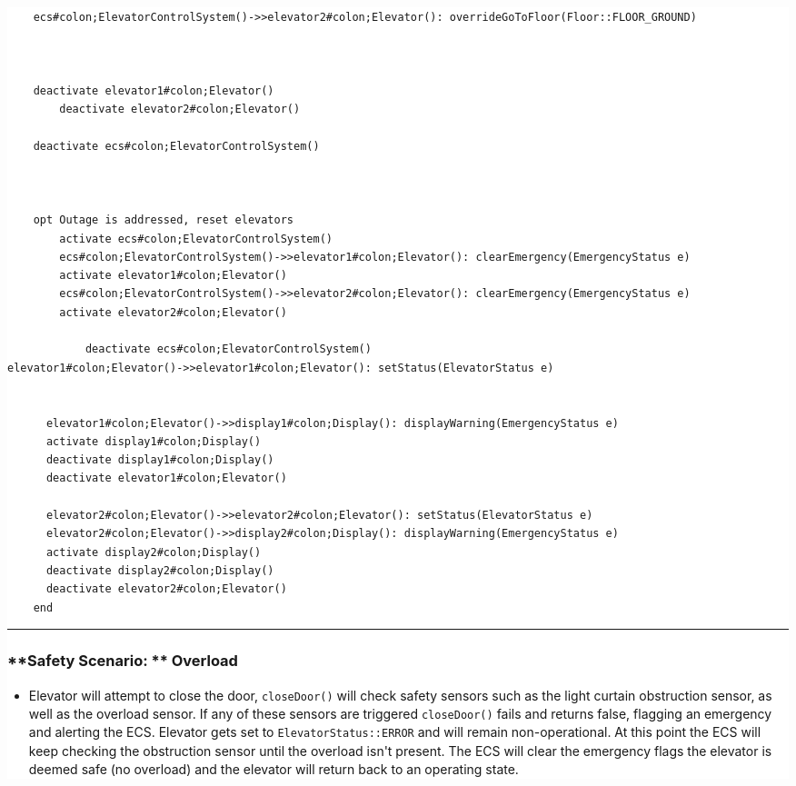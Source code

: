 ```mermaid
	ecs#colon;ElevatorControlSystem()->>elevator2#colon;Elevator(): overrideGoToFloor(Floor::FLOOR_GROUND)
	
	
  	
  	deactivate elevator1#colon;Elevator()
		deactivate elevator2#colon;Elevator()
  	
  	deactivate ecs#colon;ElevatorControlSystem()
  	
  	
  	
  	opt Outage is addressed, reset elevators
  	 	activate ecs#colon;ElevatorControlSystem()
  		ecs#colon;ElevatorControlSystem()->>elevator1#colon;Elevator(): clearEmergency(EmergencyStatus e)
  		activate elevator1#colon;Elevator()
		ecs#colon;ElevatorControlSystem()->>elevator2#colon;Elevator(): clearEmergency(EmergencyStatus e)
		activate elevator2#colon;Elevator()
	
			deactivate ecs#colon;ElevatorControlSystem()
elevator1#colon;Elevator()->>elevator1#colon;Elevator(): setStatus(ElevatorStatus e)


      elevator1#colon;Elevator()->>display1#colon;Display(): displayWarning(EmergencyStatus e)
      activate display1#colon;Display()
      deactivate display1#colon;Display()
      deactivate elevator1#colon;Elevator()
      
      elevator2#colon;Elevator()->>elevator2#colon;Elevator(): setStatus(ElevatorStatus e)
      elevator2#colon;Elevator()->>display2#colon;Display(): displayWarning(EmergencyStatus e)
      activate display2#colon;Display()
      deactivate display2#colon;Display()
      deactivate elevator2#colon;Elevator()
  	end
```



<hr>



### **Safety Scenario: ** Overload

- Elevator will attempt to close the door, `closeDoor()` will check safety sensors such as the light curtain obstruction sensor, as well as the overload sensor. If any of these sensors are triggered `closeDoor()` fails and returns false, flagging an emergency and alerting the ECS. Elevator gets set to `ElevatorStatus::ERROR` and will remain non-operational. At this point the ECS will keep checking the obstruction sensor until the overload isn't present. The ECS will clear the emergency flags the elevator is deemed safe (no overload) and the elevator will return back to an operating state.
